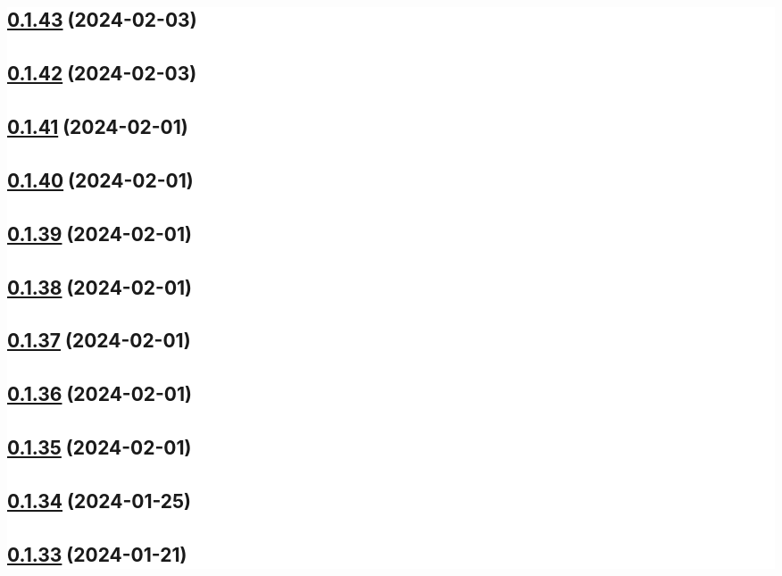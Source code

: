 ## [0.1.43](https://github.com/tuffz/tuffz-nx-workspace/compare/coding-booth-com/under-construction-0.1.42...coding-booth-com/under-construction-0.1.43) (2024-02-03)

## [0.1.42](https://github.com/tuffz/tuffz-nx-workspace/compare/coding-booth-com/under-construction-0.1.41...coding-booth-com/under-construction-0.1.42) (2024-02-03)

## [0.1.41](https://github.com/tuffz/tuffz-nx-workspace/compare/coding-booth-com/under-construction-0.1.40...coding-booth-com/under-construction-0.1.41) (2024-02-01)

## [0.1.40](https://github.com/tuffz/tuffz-nx-workspace/compare/coding-booth-com/under-construction-0.1.39...coding-booth-com/under-construction-0.1.40) (2024-02-01)

## [0.1.39](https://github.com/tuffz/tuffz-nx-workspace/compare/coding-booth-com/under-construction-0.1.38...coding-booth-com/under-construction-0.1.39) (2024-02-01)

## [0.1.38](https://github.com/tuffz/tuffz-nx-workspace/compare/coding-booth-com/under-construction-0.1.37...coding-booth-com/under-construction-0.1.38) (2024-02-01)

## [0.1.37](https://github.com/tuffz/tuffz-nx-workspace/compare/coding-booth-com/under-construction-0.1.36...coding-booth-com/under-construction-0.1.37) (2024-02-01)

## [0.1.36](https://github.com/tuffz/tuffz-nx-workspace/compare/coding-booth-com/under-construction-0.1.35...coding-booth-com/under-construction-0.1.36) (2024-02-01)

## [0.1.35](https://github.com/tuffz/tuffz-nx-workspace/compare/coding-booth-com/under-construction-0.1.34...coding-booth-com/under-construction-0.1.35) (2024-02-01)

## [0.1.34](https://github.com/tuffz/tuffz-nx-workspace/compare/coding-booth-com/under-construction-0.1.33...coding-booth-com/under-construction-0.1.34) (2024-01-25)

## [0.1.33](https://github.com/tuffz/tuffz-nx-workspace/compare/coding-booth-com/under-construction-0.1.32...coding-booth-com/under-construction-0.1.33) (2024-01-21)
